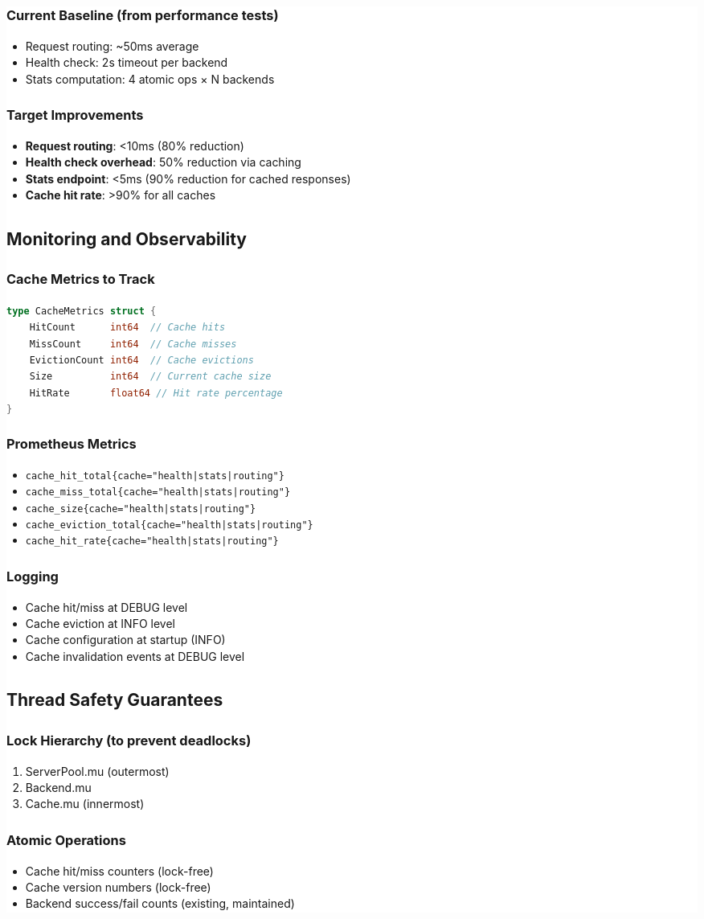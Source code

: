 ### Current Baseline (from performance tests)
- Request routing: ~50ms average
- Health check: 2s timeout per backend
- Stats computation: 4 atomic ops × N backends

### Target Improvements
- **Request routing**: <10ms (80% reduction)
- **Health check overhead**: 50% reduction via caching
- **Stats endpoint**: <5ms (90% reduction for cached responses)
- **Cache hit rate**: >90% for all caches

## Monitoring and Observability

### Cache Metrics to Track
```go
type CacheMetrics struct {
    HitCount      int64  // Cache hits
    MissCount     int64  // Cache misses
    EvictionCount int64  // Cache evictions
    Size          int64  // Current cache size
    HitRate       float64 // Hit rate percentage
}
```

### Prometheus Metrics
- `cache_hit_total{cache="health|stats|routing"}`
- `cache_miss_total{cache="health|stats|routing"}`
- `cache_size{cache="health|stats|routing"}`
- `cache_eviction_total{cache="health|stats|routing"}`
- `cache_hit_rate{cache="health|stats|routing"}`

### Logging
- Cache hit/miss at DEBUG level
- Cache eviction at INFO level
- Cache configuration at startup (INFO)
- Cache invalidation events at DEBUG level

## Thread Safety Guarantees

### Lock Hierarchy (to prevent deadlocks)
1. ServerPool.mu (outermost)
2. Backend.mu
3. Cache.mu (innermost)

### Atomic Operations
- Cache hit/miss counters (lock-free)
- Cache version numbers (lock-free)
- Backend success/fail counts (existing, maintained)
